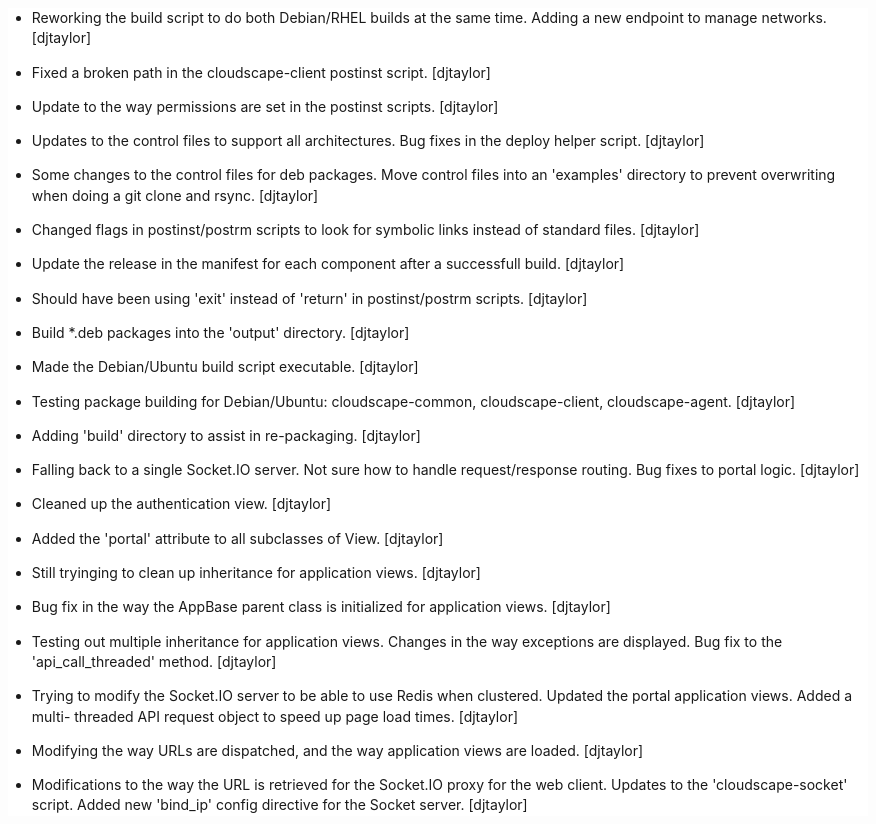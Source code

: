 - Reworking the build script to do both Debian/RHEL builds at the same
  time. Adding a new endpoint to manage networks. [djtaylor]

- Fixed a broken path in the cloudscape-client postinst script.
  [djtaylor]

- Update to the way permissions are set in the postinst scripts.
  [djtaylor]

- Updates to the control files to support all architectures. Bug fixes
  in the deploy helper script. [djtaylor]

- Some changes to the control files for deb packages. Move control files
  into an 'examples' directory to prevent overwriting when doing a git
  clone and rsync. [djtaylor]

- Changed flags in postinst/postrm scripts to look for symbolic links
  instead of standard files. [djtaylor]

- Update the release in the manifest for each component after a
  successfull build. [djtaylor]

- Should have been using 'exit' instead of 'return' in postinst/postrm
  scripts. [djtaylor]

- Build *.deb packages into the 'output' directory. [djtaylor]

- Made the Debian/Ubuntu build script executable. [djtaylor]

- Testing package building for Debian/Ubuntu: cloudscape-common,
  cloudscape-client, cloudscape-agent. [djtaylor]

- Adding 'build' directory to assist in re-packaging. [djtaylor]

- Falling back to a single Socket.IO server. Not sure how to handle
  request/response routing. Bug fixes to portal logic. [djtaylor]

- Cleaned up the authentication view. [djtaylor]

- Added the 'portal' attribute to all subclasses of View. [djtaylor]

- Still tryinging to clean up inheritance for application views.
  [djtaylor]

- Bug fix in the way the AppBase parent class is initialized for
  application views. [djtaylor]

- Testing out multiple inheritance for application views. Changes in the
  way exceptions are displayed. Bug fix to the 'api_call_threaded'
  method. [djtaylor]

- Trying to modify the Socket.IO server to be able to use Redis when
  clustered. Updated the portal application views. Added a multi-
  threaded API request object to speed up page load times. [djtaylor]

- Modifying the way URLs are dispatched, and the way application views
  are loaded. [djtaylor]

- Modifications to the way the URL is retrieved for the Socket.IO proxy
  for the web client. Updates to the 'cloudscape-socket' script. Added
  new 'bind_ip' config directive for the Socket server. [djtaylor]
